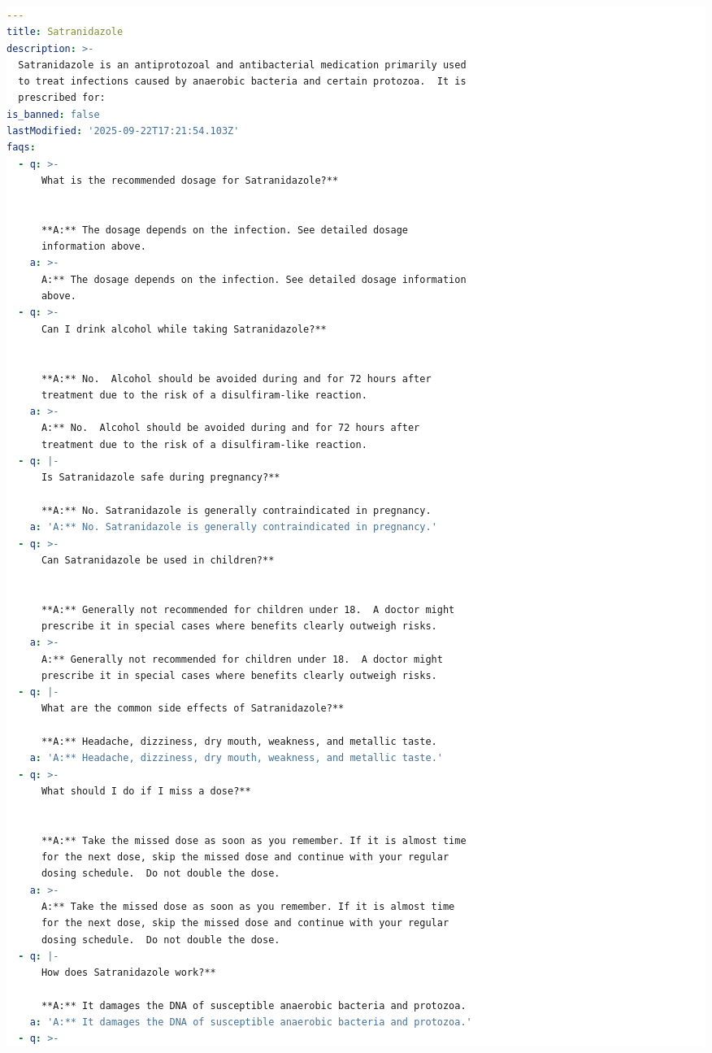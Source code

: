 ```yaml
---
title: Satranidazole
description: >-
  Satranidazole is an antiprotozoal and antibacterial medication primarily used
  to treat infections caused by anaerobic bacteria and certain protozoa.  It is
  prescribed for:
is_banned: false
lastModified: '2025-09-22T17:21:54.103Z'
faqs:
  - q: >-
      What is the recommended dosage for Satranidazole?**


      **A:** The dosage depends on the infection. See detailed dosage
      information above.
    a: >-
      A:** The dosage depends on the infection. See detailed dosage information
      above.
  - q: >-
      Can I drink alcohol while taking Satranidazole?**


      **A:** No.  Alcohol should be avoided during and for 72 hours after
      treatment due to the risk of a disulfiram-like reaction.
    a: >-
      A:** No.  Alcohol should be avoided during and for 72 hours after
      treatment due to the risk of a disulfiram-like reaction.
  - q: |-
      Is Satranidazole safe during pregnancy?**

      **A:** No. Satranidazole is generally contraindicated in pregnancy.
    a: 'A:** No. Satranidazole is generally contraindicated in pregnancy.'
  - q: >-
      Can Satranidazole be used in children?**


      **A:** Generally not recommended for children under 18.  A doctor might
      prescribe it in special cases where benefits clearly outweigh risks.
    a: >-
      A:** Generally not recommended for children under 18.  A doctor might
      prescribe it in special cases where benefits clearly outweigh risks.
  - q: |-
      What are the common side effects of Satranidazole?**

      **A:** Headache, dizziness, dry mouth, weakness, and metallic taste.
    a: 'A:** Headache, dizziness, dry mouth, weakness, and metallic taste.'
  - q: >-
      What should I do if I miss a dose?**


      **A:** Take the missed dose as soon as you remember. If it is almost time
      for the next dose, skip the missed dose and continue with your regular
      dosing schedule.  Do not double the dose.
    a: >-
      A:** Take the missed dose as soon as you remember. If it is almost time
      for the next dose, skip the missed dose and continue with your regular
      dosing schedule.  Do not double the dose.
  - q: |-
      How does Satranidazole work?**

      **A:** It damages the DNA of susceptible anaerobic bacteria and protozoa.
    a: 'A:** It damages the DNA of susceptible anaerobic bacteria and protozoa.'
  - q: >-
```